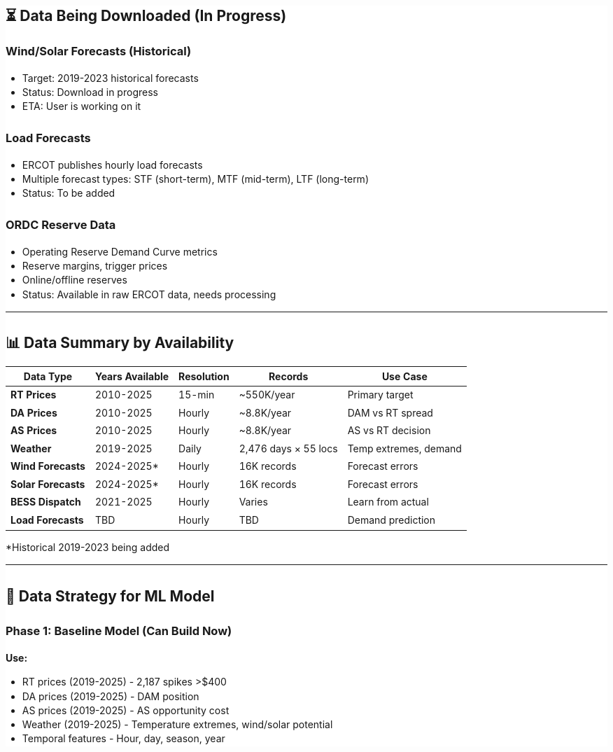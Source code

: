 ## ⏳ Data Being Downloaded (In Progress)

### Wind/Solar Forecasts (Historical)
- Target: 2019-2023 historical forecasts
- Status: Download in progress
- ETA: User is working on it

### Load Forecasts
- ERCOT publishes hourly load forecasts
- Multiple forecast types: STF (short-term), MTF (mid-term), LTF (long-term)
- Status: To be added

### ORDC Reserve Data
- Operating Reserve Demand Curve metrics
- Reserve margins, trigger prices
- Online/offline reserves
- Status: Available in raw ERCOT data, needs processing

---

## 📊 Data Summary by Availability

| Data Type | Years Available | Resolution | Records | Use Case |
|-----------|----------------|------------|---------|----------|
| **RT Prices** | 2010-2025 | 15-min | ~550K/year | Primary target |
| **DA Prices** | 2010-2025 | Hourly | ~8.8K/year | DAM vs RT spread |
| **AS Prices** | 2010-2025 | Hourly | ~8.8K/year | AS vs RT decision |
| **Weather** | 2019-2025 | Daily | 2,476 days × 55 locs | Temp extremes, demand |
| **Wind Forecasts** | 2024-2025* | Hourly | 16K records | Forecast errors |
| **Solar Forecasts** | 2024-2025* | Hourly | 16K records | Forecast errors |
| **BESS Dispatch** | 2021-2025 | Hourly | Varies | Learn from actual |
| **Load Forecasts** | TBD | Hourly | TBD | Demand prediction |

*Historical 2019-2023 being added

---

## 🎯 Data Strategy for ML Model

### Phase 1: Baseline Model (Can Build Now)
**Use:**
- RT prices (2019-2025) - 2,187 spikes >$400
- DA prices (2019-2025) - DAM position
- AS prices (2019-2025) - AS opportunity cost
- Weather (2019-2025) - Temperature extremes, wind/solar potential
- Temporal features - Hour, day, season, year
